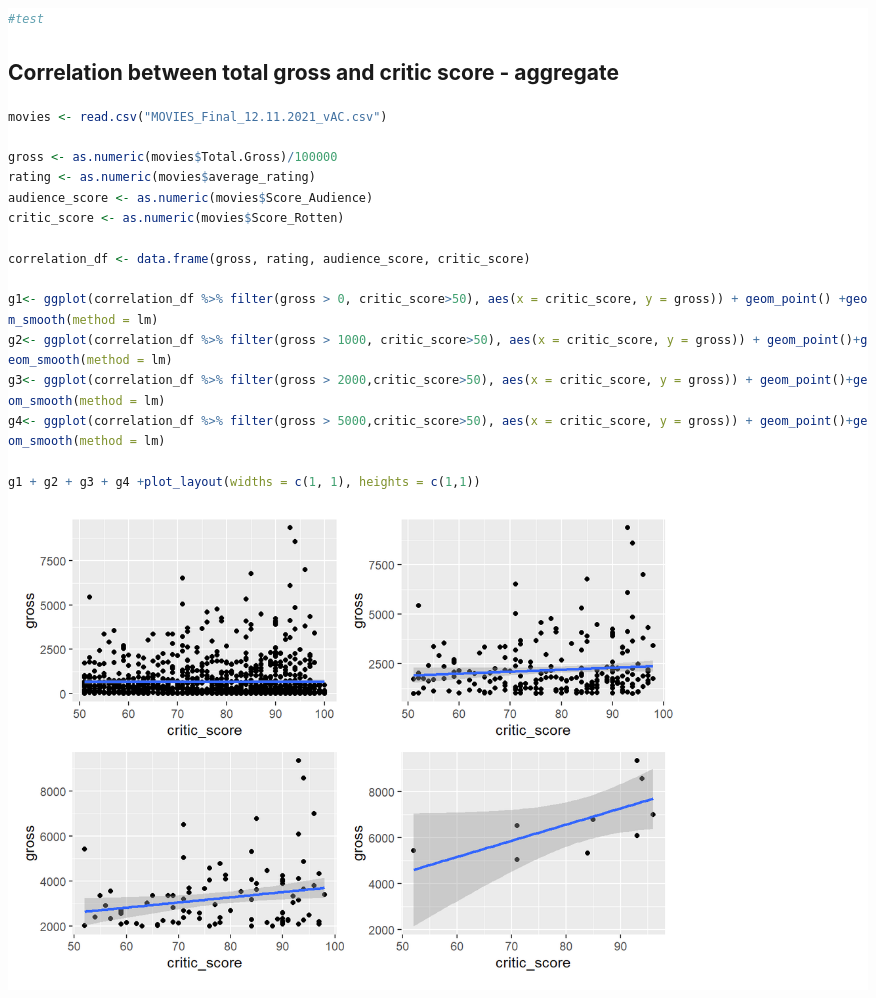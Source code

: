 
```r
#test 
```



## Correlation between total gross and critic score - aggregate 


```r
movies <- read.csv("MOVIES_Final_12.11.2021_vAC.csv")

gross <- as.numeric(movies$Total.Gross)/100000
rating <- as.numeric(movies$average_rating)
audience_score <- as.numeric(movies$Score_Audience)
critic_score <- as.numeric(movies$Score_Rotten)

correlation_df <- data.frame(gross, rating, audience_score, critic_score)

g1<- ggplot(correlation_df %>% filter(gross > 0, critic_score>50), aes(x = critic_score, y = gross)) + geom_point() +geom_smooth(method = lm)
g2<- ggplot(correlation_df %>% filter(gross > 1000, critic_score>50), aes(x = critic_score, y = gross)) + geom_point()+geom_smooth(method = lm)
g3<- ggplot(correlation_df %>% filter(gross > 2000,critic_score>50), aes(x = critic_score, y = gross)) + geom_point()+geom_smooth(method = lm)
g4<- ggplot(correlation_df %>% filter(gross > 5000,critic_score>50), aes(x = critic_score, y = gross)) + geom_point()+geom_smooth(method = lm)

g1 + g2 + g3 + g4 +plot_layout(widths = c(1, 1), heights = c(1,1))
```

<img src="final_proj_files/figure-html/unnamed-chunk-14-1.png" width="672" />

